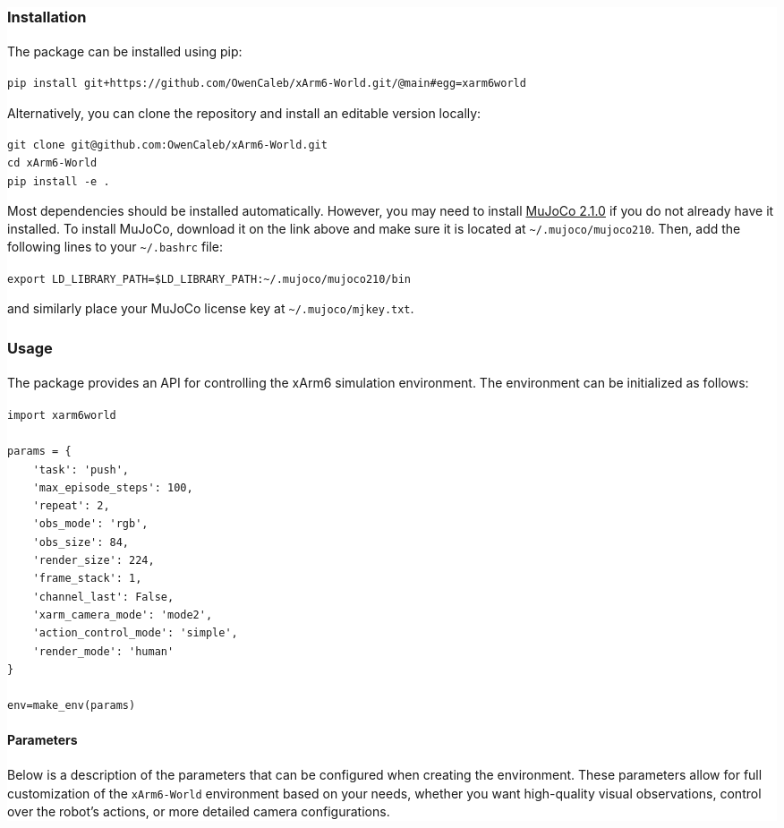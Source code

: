 ### Installation

The package can be installed using pip:

```sh
pip install git+https://github.com/OwenCaleb/xArm6-World.git/@main#egg=xarm6world
```

Alternatively, you can clone the repository and install an editable version locally:

```
git clone git@github.com:OwenCaleb/xArm6-World.git
cd xArm6-World
pip install -e .
```

Most dependencies should be installed automatically. However, you may need to install [MuJoCo 2.1.0](https://github.com/deepmind/mujoco/releases/tag/2.1.0) if you do not already have it installed. To install MuJoCo, download it on the link above and make sure it is located at `~/.mujoco/mujoco210`. Then, add the following lines to your `~/.bashrc` file:

```
export LD_LIBRARY_PATH=$LD_LIBRARY_PATH:~/.mujoco/mujoco210/bin
```

and similarly place your MuJoCo license key at `~/.mujoco/mjkey.txt`.

### Usage
The package provides an API for controlling the xArm6 simulation environment. The environment can be initialized as follows:

```
import xarm6world  

params = {
    'task': 'push',
    'max_episode_steps': 100,
    'repeat': 2,
    'obs_mode': 'rgb',
    'obs_size': 84,
    'render_size': 224,
    'frame_stack': 1,
    'channel_last': False,
    'xarm_camera_mode': 'mode2',
    'action_control_mode': 'simple',
    'render_mode': 'human'
}

env=make_env(params)
```

#### Parameters

Below is a description of the parameters that can be configured when creating the environment. These parameters allow for full customization of the `xArm6-World` environment based on your needs, whether you want high-quality visual observations, control over the robot’s actions, or more detailed camera configurations.
